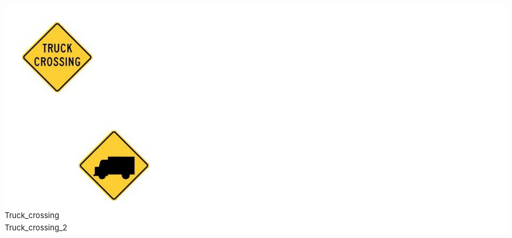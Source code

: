 <td><img src="./USA_RoadSigns_153classes/Truck_crossing.jpg" width="180" height="180"><br> <font size="2">Truck_crossing</font></td>
<td><img src="./USA_RoadSigns_153classes/Truck_crossing_2.jpg" width="180" height="180"><br> <font size="2">Truck_crossing_2</font></td>